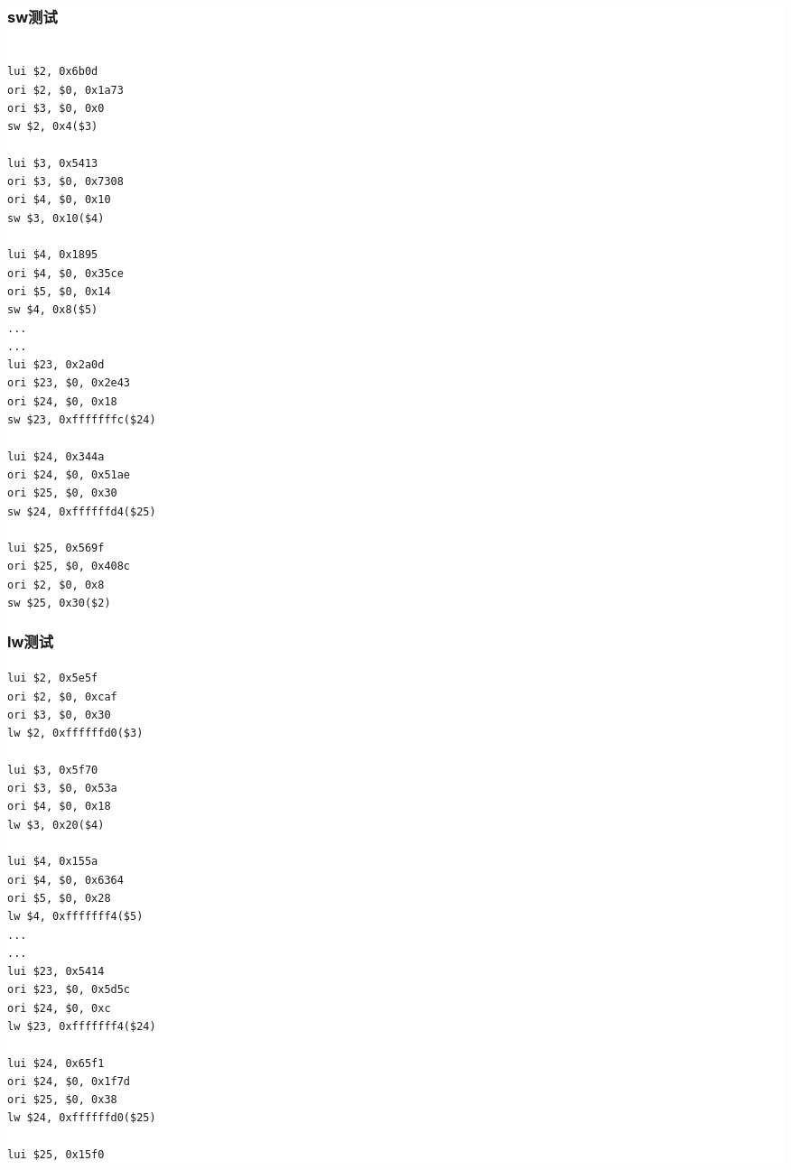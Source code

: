 ### sw测试
```assembly

lui $2, 0x6b0d
ori $2, $0, 0x1a73
ori $3, $0, 0x0
sw $2, 0x4($3)

lui $3, 0x5413
ori $3, $0, 0x7308
ori $4, $0, 0x10
sw $3, 0x10($4)

lui $4, 0x1895
ori $4, $0, 0x35ce
ori $5, $0, 0x14
sw $4, 0x8($5)
...
...
lui $23, 0x2a0d
ori $23, $0, 0x2e43
ori $24, $0, 0x18
sw $23, 0xfffffffc($24)

lui $24, 0x344a
ori $24, $0, 0x51ae
ori $25, $0, 0x30
sw $24, 0xffffffd4($25)

lui $25, 0x569f
ori $25, $0, 0x408c
ori $2, $0, 0x8
sw $25, 0x30($2)
```
### lw测试
```assembly
lui $2, 0x5e5f
ori $2, $0, 0xcaf
ori $3, $0, 0x30
lw $2, 0xffffffd0($3)

lui $3, 0x5f70
ori $3, $0, 0x53a
ori $4, $0, 0x18
lw $3, 0x20($4)

lui $4, 0x155a
ori $4, $0, 0x6364
ori $5, $0, 0x28
lw $4, 0xfffffff4($5)
...
...
lui $23, 0x5414
ori $23, $0, 0x5d5c
ori $24, $0, 0xc
lw $23, 0xfffffff4($24)

lui $24, 0x65f1
ori $24, $0, 0x1f7d
ori $25, $0, 0x38
lw $24, 0xffffffd0($25)

lui $25, 0x15f0
```